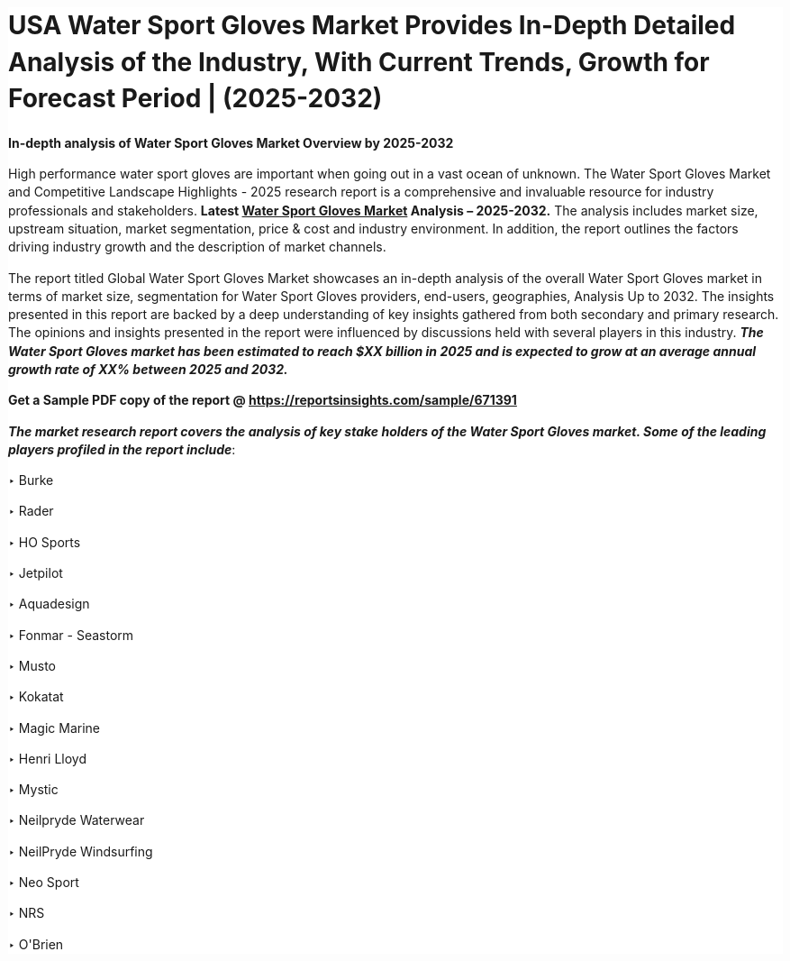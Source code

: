 # USA Water Sport Gloves Market Provides In-Depth Detailed Analysis of the Industry, With Current Trends, Growth for Forecast Period | (2025-2032)

<strong>In-depth analysis of Water Sport Gloves Market Overview by 2025-2032</strong></p>

High performance water sport gloves are important when going out in a vast ocean of unknown. The Water Sport Gloves Market and Competitive Landscape Highlights - 2025 research report is a comprehensive and invaluable resource for industry professionals and stakeholders. <strong>Latest <a href=https://www.reportsinsights.com/sample/671391>Water Sport Gloves Market</a> Analysis – 2025-2032.</strong>  The analysis includes market size, upstream situation, market segmentation, price & cost and industry environment. In addition, the report outlines the factors driving industry growth and the description of market channels.

The report titled Global Water Sport Gloves Market showcases an in-depth analysis of the overall Water Sport Gloves market in terms of market size, segmentation for Water Sport Gloves providers, end-users, geographies, Analysis Up to 2032. The insights presented in this report are backed by a deep understanding of key insights gathered from both secondary and primary research. The opinions and insights presented in the report were influenced by discussions held with several players in this industry. <strong><em>The Water Sport Gloves market has been estimated to reach $XX billion in 2025 and is expected to grow at an average annual growth rate of XX% between 2025 and 2032.</em></strong>

<strong>Get a Sample PDF copy of the report @ <a href=https://reportsinsights.com/sample/671391>https://reportsinsights.com/sample/671391</a></strong>

<strong><em>The market research report covers the analysis of key stake holders of the Water Sport Gloves market. Some of the leading players profiled in the report include</em></strong>: 

‣ Burke

‣ Rader

‣ HO Sports

‣ Jetpilot

‣ Aquadesign

‣ Fonmar - Seastorm

‣ Musto

‣ Kokatat

‣ Magic Marine

‣ Henri Lloyd

‣ Mystic

‣ Neilpryde Waterwear

‣ NeilPryde Windsurfing

‣ Neo Sport 

‣ NRS

‣ O&#39;Brien
